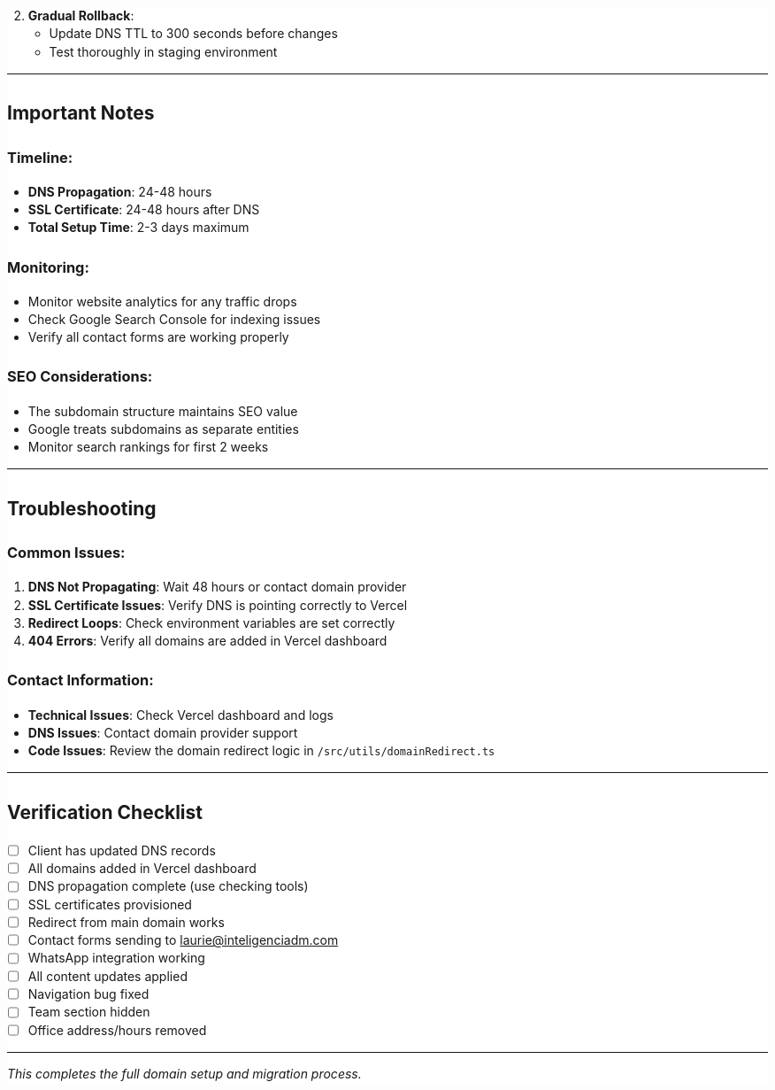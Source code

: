 2. **Gradual Rollback**:
   - Update DNS TTL to 300 seconds before changes
   - Test thoroughly in staging environment

---

## Important Notes

### Timeline:
- **DNS Propagation**: 24-48 hours
- **SSL Certificate**: 24-48 hours after DNS
- **Total Setup Time**: 2-3 days maximum

### Monitoring:
- Monitor website analytics for any traffic drops
- Check Google Search Console for indexing issues
- Verify all contact forms are working properly

### SEO Considerations:
- The subdomain structure maintains SEO value
- Google treats subdomains as separate entities
- Monitor search rankings for first 2 weeks

---

## Troubleshooting

### Common Issues:
1. **DNS Not Propagating**: Wait 48 hours or contact domain provider
2. **SSL Certificate Issues**: Verify DNS is pointing correctly to Vercel
3. **Redirect Loops**: Check environment variables are set correctly
4. **404 Errors**: Verify all domains are added in Vercel dashboard

### Contact Information:
- **Technical Issues**: Check Vercel dashboard and logs
- **DNS Issues**: Contact domain provider support
- **Code Issues**: Review the domain redirect logic in `/src/utils/domainRedirect.ts`

---

## Verification Checklist

- [ ] Client has updated DNS records
- [ ] All domains added in Vercel dashboard  
- [ ] DNS propagation complete (use checking tools)
- [ ] SSL certificates provisioned
- [ ] Redirect from main domain works
- [ ] Contact forms sending to laurie@inteligenciadm.com
- [ ] WhatsApp integration working
- [ ] All content updates applied
- [ ] Navigation bug fixed
- [ ] Team section hidden
- [ ] Office address/hours removed

---

*This completes the full domain setup and migration process.*